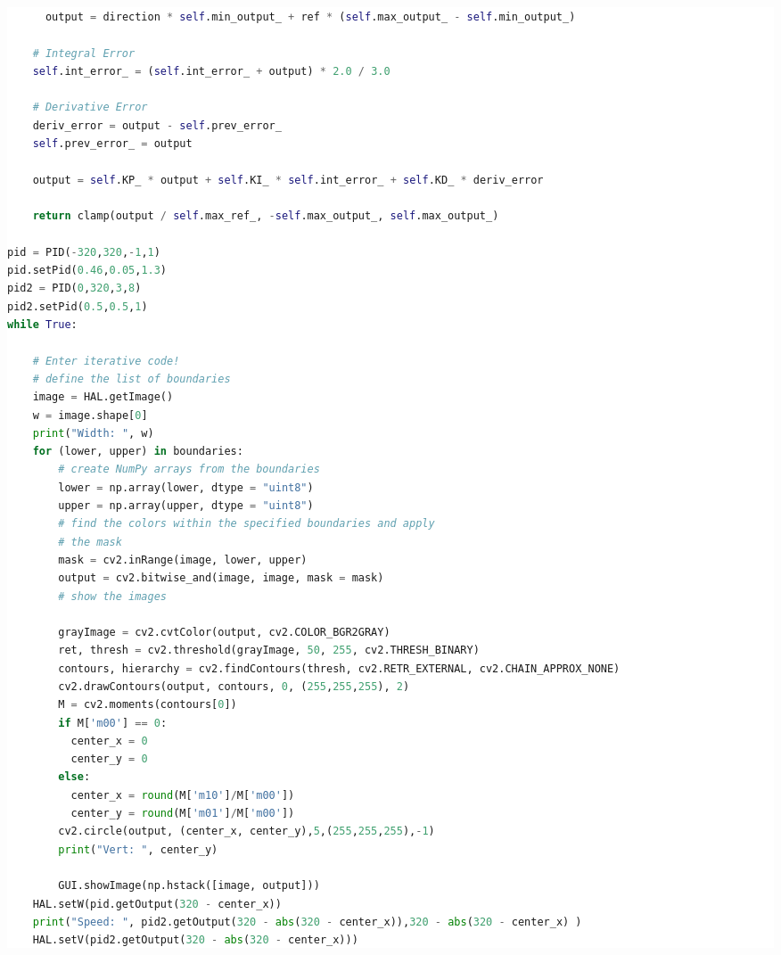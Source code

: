 ```python
      output = direction * self.min_output_ + ref * (self.max_output_ - self.min_output_)
  
    # Integral Error
    self.int_error_ = (self.int_error_ + output) * 2.0 / 3.0
  
    # Derivative Error
    deriv_error = output - self.prev_error_
    self.prev_error_ = output
  
    output = self.KP_ * output + self.KI_ * self.int_error_ + self.KD_ * deriv_error
  
    return clamp(output / self.max_ref_, -self.max_output_, self.max_output_)

pid = PID(-320,320,-1,1)
pid.setPid(0.46,0.05,1.3)
pid2 = PID(0,320,3,8)
pid2.setPid(0.5,0.5,1)
while True:
  
    # Enter iterative code!
    # define the list of boundaries
    image = HAL.getImage()
    w = image.shape[0]
    print("Width: ", w)
    for (lower, upper) in boundaries:
    	# create NumPy arrays from the boundaries
    	lower = np.array(lower, dtype = "uint8")
    	upper = np.array(upper, dtype = "uint8")
    	# find the colors within the specified boundaries and apply
    	# the mask
    	mask = cv2.inRange(image, lower, upper)
    	output = cv2.bitwise_and(image, image, mask = mask)
    	# show the images
    	
    	grayImage = cv2.cvtColor(output, cv2.COLOR_BGR2GRAY)
    	ret, thresh = cv2.threshold(grayImage, 50, 255, cv2.THRESH_BINARY)
    	contours, hierarchy = cv2.findContours(thresh, cv2.RETR_EXTERNAL, cv2.CHAIN_APPROX_NONE)
    	cv2.drawContours(output, contours, 0, (255,255,255), 2)
    	M = cv2.moments(contours[0])
    	if M['m00'] == 0:
    	  center_x = 0
    	  center_y = 0
    	else:
    	  center_x = round(M['m10']/M['m00'])
    	  center_y = round(M['m01']/M['m00'])
    	cv2.circle(output, (center_x, center_y),5,(255,255,255),-1)
    	print("Vert: ", center_y)
    	
    	GUI.showImage(np.hstack([image, output]))
    HAL.setW(pid.getOutput(320 - center_x))
    print("Speed: ", pid2.getOutput(320 - abs(320 - center_x)),320 - abs(320 - center_x) )
    HAL.setV(pid2.getOutput(320 - abs(320 - center_x)))
```
